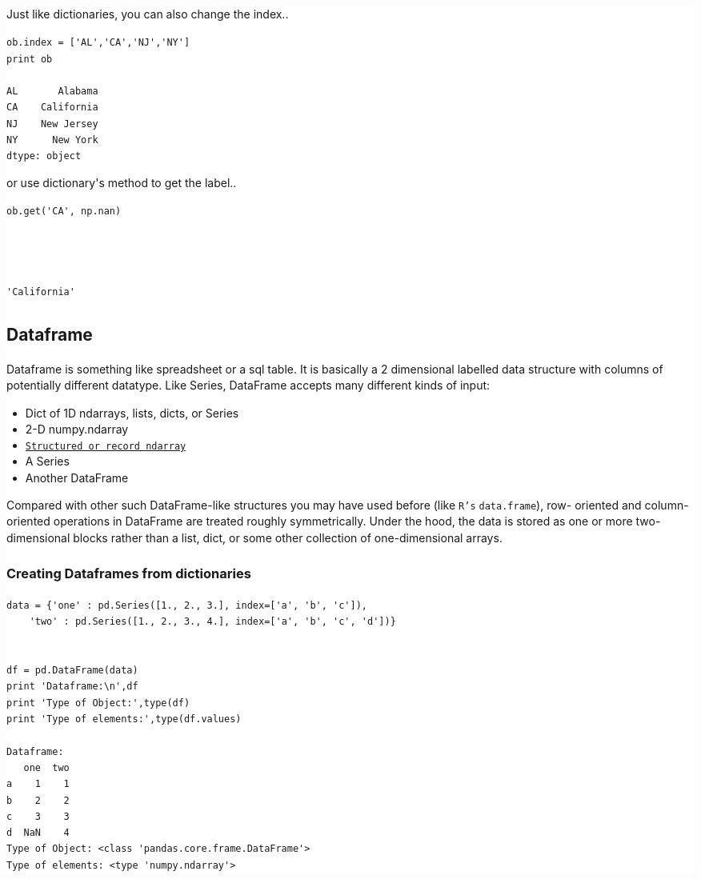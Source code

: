 
Just like dictionaries, you can also change the index..


    ob.index = ['AL','CA','NJ','NY']
    print ob

    AL       Alabama
    CA    California
    NJ    New Jersey
    NY      New York
    dtype: object


or use dictionary's method to get the label..


    ob.get('CA', np.nan)




    'California'



## Dataframe
Dataframe is something like spreadsheet or a sql table. It is basically a 2 dimensional labelled data structure with columns of potentially different datatype. Like Series, DataFrame accepts many different kinds of input:
* Dict of 1D ndarrays, lists, dicts, or Series
* 2-D numpy.ndarray
* [`Structured or record ndarray`](http://docs.scipy.org/doc/numpy/user/basics.rec.html 'Structured or record ndarray')
* A Series
* Another DataFrame

Compared with other such DataFrame-like structures you may have used before (like `R’s` `data.frame`), row- oriented and column-oriented operations in DataFrame are treated roughly symmetrically. Under the hood, the data is stored as one or more two-dimensional blocks rather than a list, dict, or some other collection of one-dimensional arrays.


### Creating Dataframes from dictionaries


    data = {'one' : pd.Series([1., 2., 3.], index=['a', 'b', 'c']),
        'two' : pd.Series([1., 2., 3., 4.], index=['a', 'b', 'c', 'd'])}


    df = pd.DataFrame(data)
    print 'Dataframe:\n',df
    print 'Type of Object:',type(df)
    print 'Type of elements:',type(df.values)

    Dataframe:
       one  two
    a    1    1
    b    2    2
    c    3    3
    d  NaN    4
    Type of Object: <class 'pandas.core.frame.DataFrame'>
    Type of elements: <type 'numpy.ndarray'>
